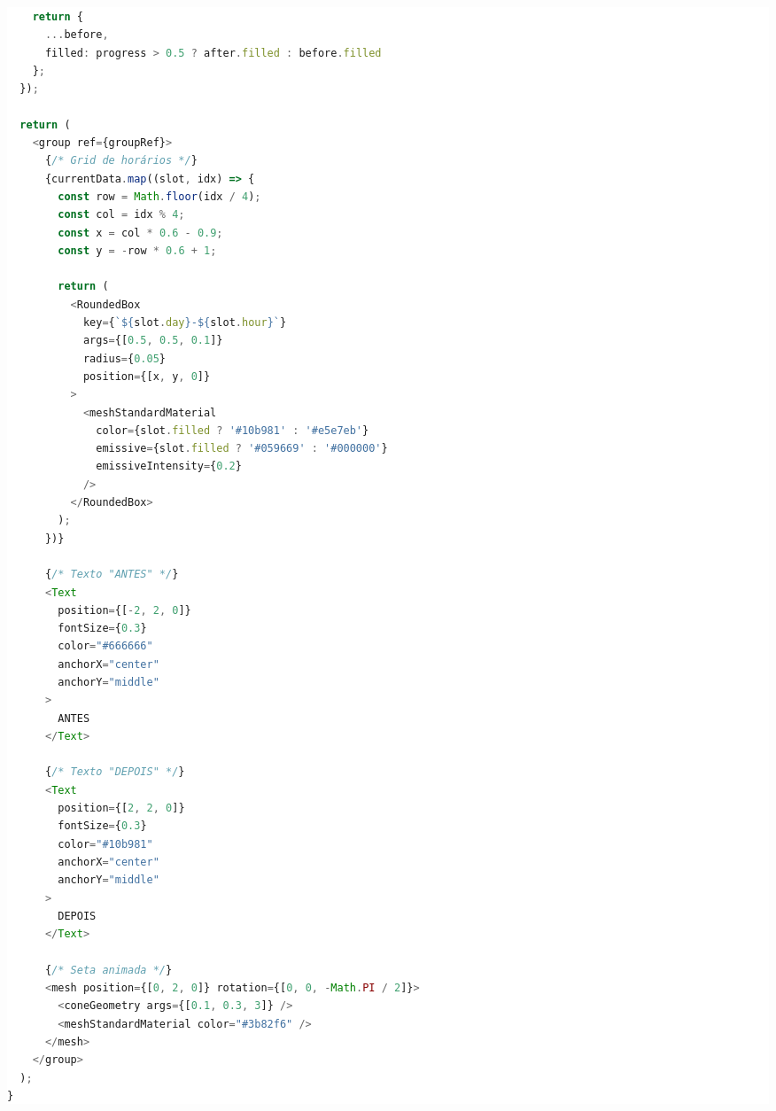 ```typescript
    return {
      ...before,
      filled: progress > 0.5 ? after.filled : before.filled
    };
  });

  return (
    <group ref={groupRef}>
      {/* Grid de horários */}
      {currentData.map((slot, idx) => {
        const row = Math.floor(idx / 4);
        const col = idx % 4;
        const x = col * 0.6 - 0.9;
        const y = -row * 0.6 + 1;

        return (
          <RoundedBox
            key={`${slot.day}-${slot.hour}`}
            args={[0.5, 0.5, 0.1]}
            radius={0.05}
            position={[x, y, 0]}
          >
            <meshStandardMaterial
              color={slot.filled ? '#10b981' : '#e5e7eb'}
              emissive={slot.filled ? '#059669' : '#000000'}
              emissiveIntensity={0.2}
            />
          </RoundedBox>
        );
      })}

      {/* Texto "ANTES" */}
      <Text
        position={[-2, 2, 0]}
        fontSize={0.3}
        color="#666666"
        anchorX="center"
        anchorY="middle"
      >
        ANTES
      </Text>

      {/* Texto "DEPOIS" */}
      <Text
        position={[2, 2, 0]}
        fontSize={0.3}
        color="#10b981"
        anchorX="center"
        anchorY="middle"
      >
        DEPOIS
      </Text>

      {/* Seta animada */}
      <mesh position={[0, 2, 0]} rotation={[0, 0, -Math.PI / 2]}>
        <coneGeometry args={[0.1, 0.3, 3]} />
        <meshStandardMaterial color="#3b82f6" />
      </mesh>
    </group>
  );
}
```
